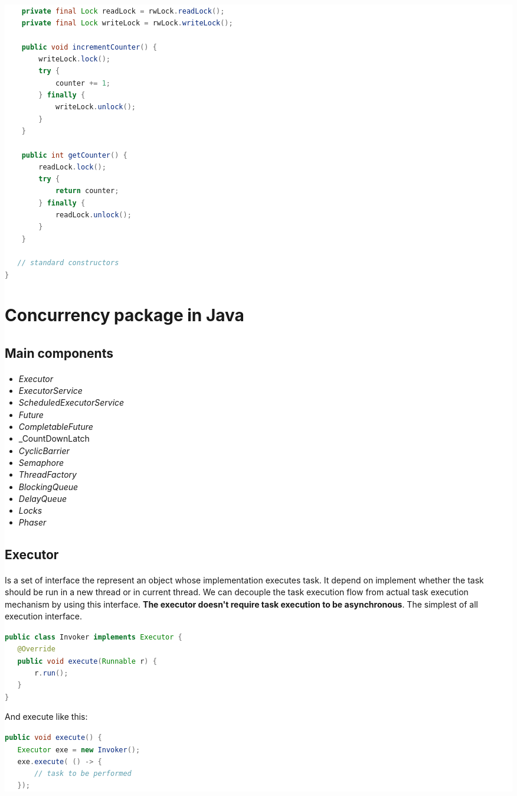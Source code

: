 ```java
    private final Lock readLock = rwLock.readLock();
    private final Lock writeLock = rwLock.writeLock();
    
    public void incrementCounter() {
        writeLock.lock();
        try {
            counter += 1;
        } finally {
            writeLock.unlock();
        }
    }
    
    public int getCounter() {
        readLock.lock();
        try {
            return counter;
        } finally {
            readLock.unlock();
        }
    }

   // standard constructors
}
```
# Concurrency package in Java
## Main components
- _Executor_
- _ExecutorService_
- _ScheduledExecutorService_
- _Future_
- _CompletableFuture_
- _CountDownLatch
- _CyclicBarrier_
- _Semaphore_
- _ThreadFactory_
- _BlockingQueue_
- _DelayQueue_
- _Locks_
- _Phaser_
## Executor 
Is a set of interface the represent an object whose implementation executes task. It depend on implement whether the task should be run in a new thread or in current thread. We can decouple the task execution flow from actual task execution mechanism by using this interface.
**The executor doesn't require task execution to be asynchronous**. The simplest of all execution interface.
```java
public class Invoker implements Executor {
   @Override
   public void execute(Runnable r) {
       r.run();
   }
}
```
And execute like this:
```java
public void execute() {
   Executor exe = new Invoker();
   exe.execute( () -> {
       // task to be performed
   });
```
